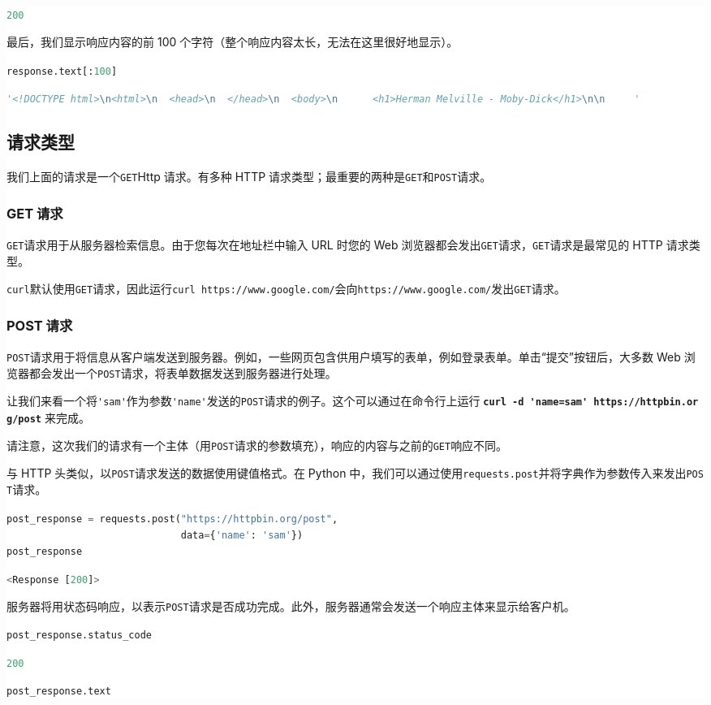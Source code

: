 ```py
200
```

最后，我们显示响应内容的前 100 个字符（整个响应内容太长，无法在这里很好地显示）。

```py
response.text[:100]
```

```py
'<!DOCTYPE html>\n<html>\n  <head>\n  </head>\n  <body>\n      <h1>Herman Melville - Moby-Dick</h1>\n\n     '
```

## 请求类型[](#Types-of-Requests)

我们上面的请求是一个`GET`Http 请求。有多种 HTTP 请求类型；最重要的两种是`GET`和`POST`请求。

### GET 请求[](#GET-Requests)

`GET`请求用于从服务器检索信息。由于您每次在地址栏中输入 URL 时您的 Web 浏览器都会发出`GET`请求，`GET`请求是最常见的 HTTP 请求类型。

`curl`默认使用`GET`请求，因此运行`curl https://www.google.com/`会向`https://www.google.com/`发出`GET`请求。

### POST 请求[](#POST-Request)

`POST`请求用于将信息从客户端发送到服务器。例如，一些网页包含供用户填写的表单，例如登录表单。单击“提交”按钮后，大多数 Web 浏览器都会发出一个`POST`请求，将表单数据发送到服务器进行处理。

让我们来看一个将`'sam'`作为参数`'name'`发送的`POST`请求的例子。这个可以通过在命令行上运行 **`curl -d 'name=sam' https://httpbin.org/post`** 来完成。

请注意，这次我们的请求有一个主体（用`POST`请求的参数填充），响应的内容与之前的`GET`响应不同。

与 HTTP 头类似，以`POST`请求发送的数据使用键值格式。在 Python 中，我们可以通过使用`requests.post`并将字典作为参数传入来发出`POST`请求。

```py
post_response = requests.post("https://httpbin.org/post",
                              data={'name': 'sam'})
post_response
```

```py
<Response [200]>
```

服务器将用状态码响应，以表示`POST`请求是否成功完成。此外，服务器通常会发送一个响应主体来显示给客户机。

```py
post_response.status_code
```

```py
200
```

```py
post_response.text
```
